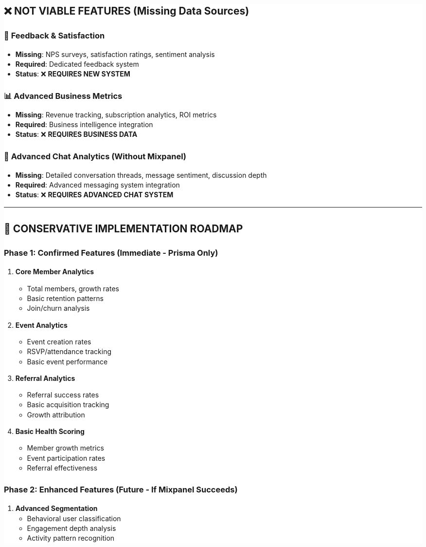 
## ❌ **NOT VIABLE FEATURES** (Missing Data Sources)

### 🤔 **Feedback & Satisfaction**
- **Missing**: NPS surveys, satisfaction ratings, sentiment analysis
- **Required**: Dedicated feedback system
- **Status**: ❌ **REQUIRES NEW SYSTEM**

### 📊 **Advanced Business Metrics**
- **Missing**: Revenue tracking, subscription analytics, ROI metrics
- **Required**: Business intelligence integration
- **Status**: ❌ **REQUIRES BUSINESS DATA**

### 💬 **Advanced Chat Analytics** (Without Mixpanel)
- **Missing**: Detailed conversation threads, message sentiment, discussion depth
- **Required**: Advanced messaging system integration
- **Status**: ❌ **REQUIRES ADVANCED CHAT SYSTEM**

---

## 🚀 **CONSERVATIVE IMPLEMENTATION ROADMAP**

### **Phase 1: Confirmed Features (Immediate - Prisma Only)**
1. **Core Member Analytics**
   - Total members, growth rates
   - Basic retention patterns
   - Join/churn analysis

2. **Event Analytics**
   - Event creation rates
   - RSVP/attendance tracking
   - Basic event performance

3. **Referral Analytics**
   - Referral success rates
   - Basic acquisition tracking
   - Growth attribution

4. **Basic Health Scoring**
   - Member growth metrics
   - Event participation rates
   - Referral effectiveness

### **Phase 2: Enhanced Features (Future - If Mixpanel Succeeds)**
1. **Advanced Segmentation**
   - Behavioral user classification
   - Engagement depth analysis
   - Activity pattern recognition
